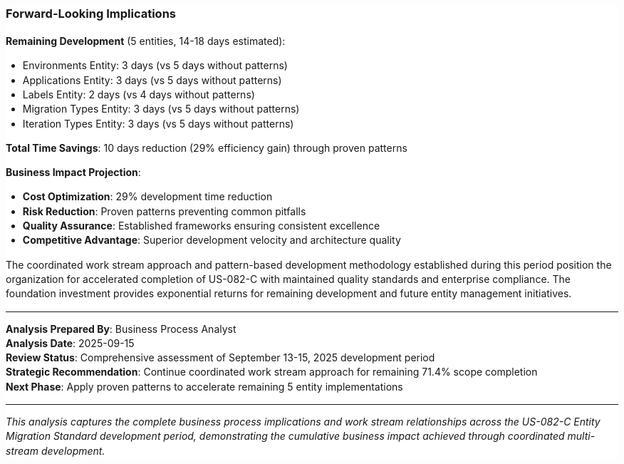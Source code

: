 ### Forward-Looking Implications

**Remaining Development** (5 entities, 14-18 days estimated):
- Environments Entity: 3 days (vs 5 days without patterns)
- Applications Entity: 3 days (vs 5 days without patterns)
- Labels Entity: 2 days (vs 4 days without patterns)
- Migration Types Entity: 3 days (vs 5 days without patterns)
- Iteration Types Entity: 3 days (vs 5 days without patterns)

**Total Time Savings**: 10 days reduction (29% efficiency gain) through proven patterns

**Business Impact Projection**:
- **Cost Optimization**: 29% development time reduction
- **Risk Reduction**: Proven patterns preventing common pitfalls
- **Quality Assurance**: Established frameworks ensuring consistent excellence
- **Competitive Advantage**: Superior development velocity and architecture quality

The coordinated work stream approach and pattern-based development methodology established during this period position the organization for accelerated completion of US-082-C with maintained quality standards and enterprise compliance. The foundation investment provides exponential returns for remaining development and future entity management initiatives.

---

**Analysis Prepared By**: Business Process Analyst  
**Analysis Date**: 2025-09-15  
**Review Status**: Comprehensive assessment of September 13-15, 2025 development period  
**Strategic Recommendation**: Continue coordinated work stream approach for remaining 71.4% scope completion  
**Next Phase**: Apply proven patterns to accelerate remaining 5 entity implementations  

---

*This analysis captures the complete business process implications and work stream relationships across the US-082-C Entity Migration Standard development period, demonstrating the cumulative business impact achieved through coordinated multi-stream development.*